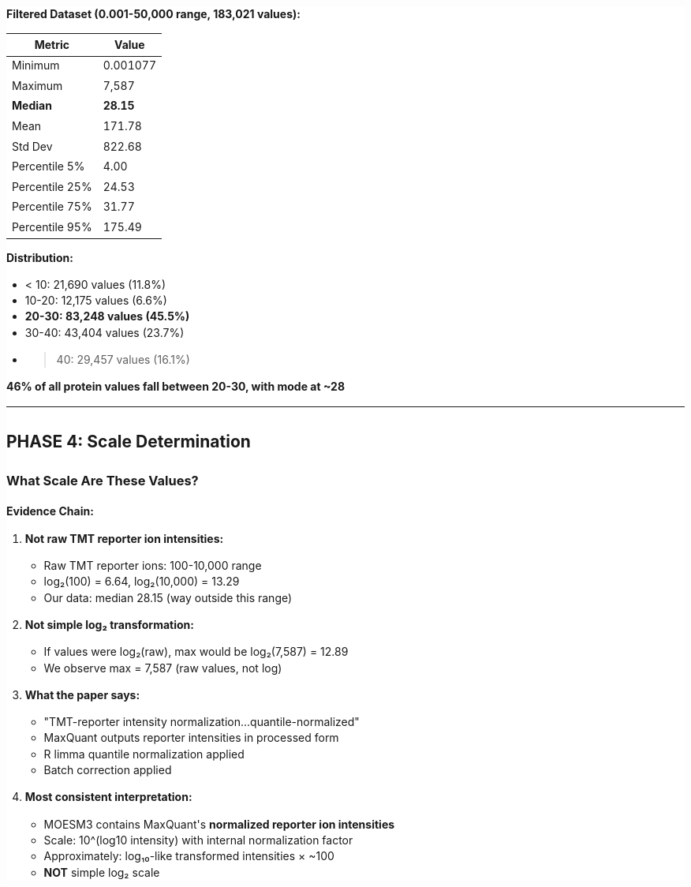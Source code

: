 **Filtered Dataset (0.001-50,000 range, 183,021 values):**

| Metric | Value |
|--------|-------|
| Minimum | 0.001077 |
| Maximum | 7,587 |
| **Median** | **28.15** |
| Mean | 171.78 |
| Std Dev | 822.68 |
| Percentile 5% | 4.00 |
| Percentile 25% | 24.53 |
| Percentile 75% | 31.77 |
| Percentile 95% | 175.49 |

**Distribution:**
- < 10: 21,690 values (11.8%)
- 10-20: 12,175 values (6.6%)
- **20-30: 83,248 values (45.5%)**
- 30-40: 43,404 values (23.7%)
- > 40: 29,457 values (16.1%)

**46% of all protein values fall between 20-30, with mode at ~28**

---

## PHASE 4: Scale Determination

### What Scale Are These Values?

**Evidence Chain:**

1. **Not raw TMT reporter ion intensities:**
   - Raw TMT reporter ions: 100-10,000 range
   - log₂(100) = 6.64, log₂(10,000) = 13.29
   - Our data: median 28.15 (way outside this range)

2. **Not simple log₂ transformation:**
   - If values were log₂(raw), max would be log₂(7,587) = 12.89
   - We observe max = 7,587 (raw values, not log)

3. **What the paper says:**
   - "TMT-reporter intensity normalization...quantile-normalized"
   - MaxQuant outputs reporter intensities in processed form
   - R limma quantile normalization applied
   - Batch correction applied

4. **Most consistent interpretation:**
   - MOESM3 contains MaxQuant's **normalized reporter ion intensities**
   - Scale: 10^(log10 intensity) with internal normalization factor
   - Approximately: log₁₀-like transformed intensities × ~100
   - **NOT** simple log₂ scale
